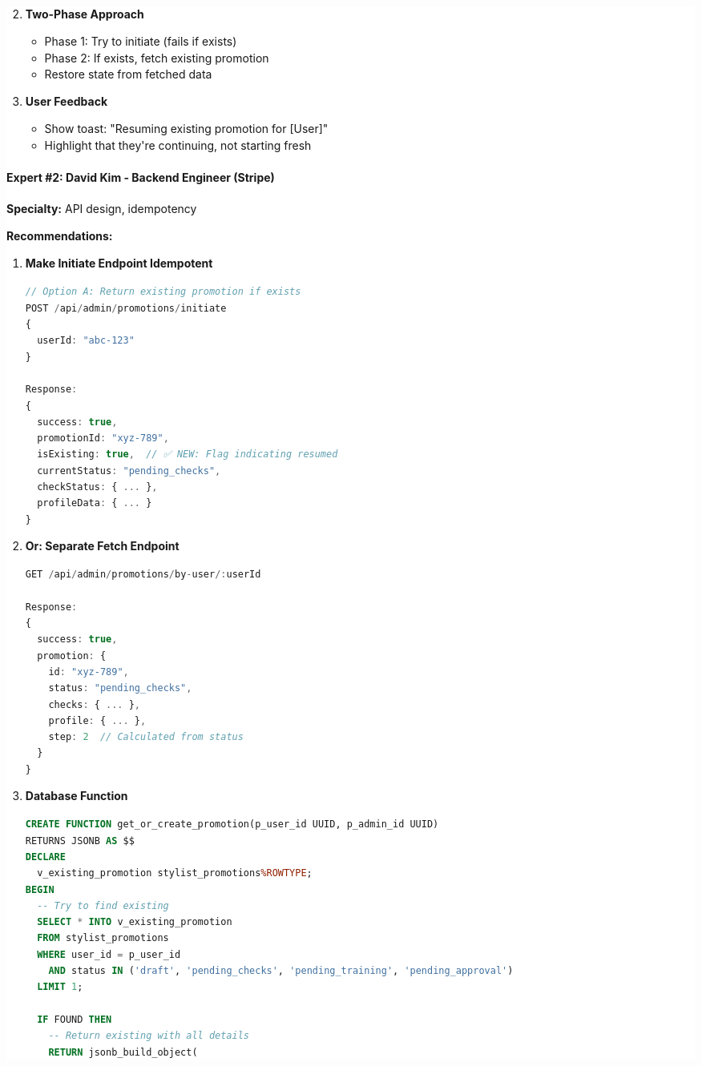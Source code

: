 2. **Two-Phase Approach**
   - Phase 1: Try to initiate (fails if exists)
   - Phase 2: If exists, fetch existing promotion
   - Restore state from fetched data

3. **User Feedback**
   - Show toast: "Resuming existing promotion for [User]"
   - Highlight that they're continuing, not starting fresh

#### Expert #2: David Kim - Backend Engineer (Stripe)
**Specialty:** API design, idempotency

**Recommendations:**

1. **Make Initiate Endpoint Idempotent**
   ```typescript
   // Option A: Return existing promotion if exists
   POST /api/admin/promotions/initiate
   {
     userId: "abc-123"
   }
   
   Response:
   {
     success: true,
     promotionId: "xyz-789",
     isExisting: true,  // ✅ NEW: Flag indicating resumed
     currentStatus: "pending_checks",
     checkStatus: { ... },
     profileData: { ... }
   }
   ```

2. **Or: Separate Fetch Endpoint**
   ```typescript
   GET /api/admin/promotions/by-user/:userId
   
   Response:
   {
     success: true,
     promotion: {
       id: "xyz-789",
       status: "pending_checks",
       checks: { ... },
       profile: { ... },
       step: 2  // Calculated from status
     }
   }
   ```

3. **Database Function**
   ```sql
   CREATE FUNCTION get_or_create_promotion(p_user_id UUID, p_admin_id UUID)
   RETURNS JSONB AS $$
   DECLARE
     v_existing_promotion stylist_promotions%ROWTYPE;
   BEGIN
     -- Try to find existing
     SELECT * INTO v_existing_promotion
     FROM stylist_promotions
     WHERE user_id = p_user_id
       AND status IN ('draft', 'pending_checks', 'pending_training', 'pending_approval')
     LIMIT 1;
     
     IF FOUND THEN
       -- Return existing with all details
       RETURN jsonb_build_object(
   ```